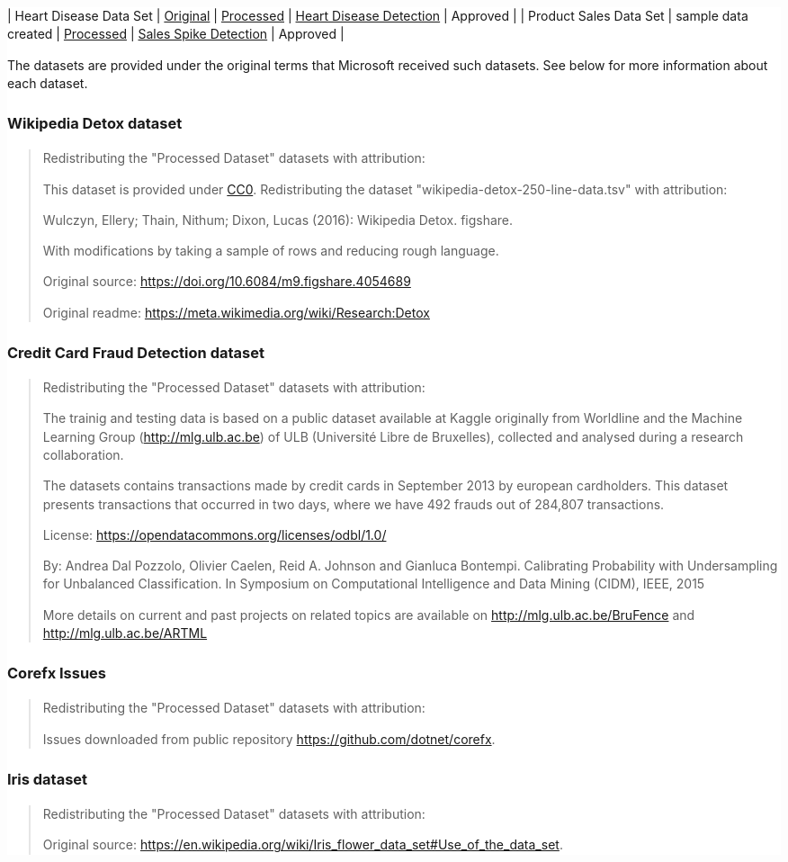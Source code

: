 |  Heart Disease Data Set  |  [Original](https://archive.ics.uci.edu/ml/datasets/Heart+Disease)  |   [Processed](https://github.com/dotnet/machinelearning-samples/tree/master/samples/csharp/getting-started/BinaryClassification_HeartDiseaseDetection/HeartDiseaseDetection/Data)   |   [Heart Disease Detection](https://github.com/dotnet/machinelearning-samples/tree/master/samples/csharp/getting-started/BinaryClassification_HeartDiseaseDetection)    |  Approved |
|  Product Sales Data Set  |  sample data created  |   [Processed](https://github.com/dotnet/machinelearning-samples/tree/master/samples/csharp/getting-started/AnomalyDetection_Sales/SpikeDetection/Data)   |   [Sales Spike Detection](https://github.com/dotnet/machinelearning-samples/tree/master/samples/csharp/getting-started/AnomalyDetection_Sales)    |  Approved |

The datasets are provided under the original terms that Microsoft received such datasets. See below for more information about each dataset.

### Wikipedia Detox dataset

> Redistributing the "Processed Dataset" datasets with attribution:
>
> This dataset is provided under [CC0](https://creativecommons.org/share-your-work/public-domain/cc0/). Redistributing the dataset "wikipedia-detox-250-line-data.tsv" with attribution:
>
> Wulczyn, Ellery; Thain, Nithum; Dixon, Lucas (2016): Wikipedia Detox. figshare.
>
> With modifications by taking a sample of rows and reducing rough language.
>
> Original source: <https://doi.org/10.6084/m9.figshare.4054689>
>
> Original readme: <https://meta.wikimedia.org/wiki/Research:Detox>

### Credit Card Fraud Detection dataset

> Redistributing the "Processed Dataset" datasets with attribution:
>
> The trainig and testing data is based on a public dataset available at Kaggle originally from Worldline and the Machine Learning Group (<http://mlg.ulb.ac.be>) of ULB (Université Libre de Bruxelles), collected and analysed during a research collaboration.
>
> The datasets contains transactions made by credit cards in September 2013 by european cardholders. This dataset presents transactions that occurred in two days, where we have 492 frauds out of 284,807 transactions.
>
> License: <https://opendatacommons.org/licenses/odbl/1.0/>
>
> By: Andrea Dal Pozzolo, Olivier Caelen, Reid A. Johnson and Gianluca Bontempi. Calibrating Probability with Undersampling for Unbalanced Classification. In Symposium on Computational Intelligence and Data Mining (CIDM), IEEE, 2015
>
> More details on current and past projects on related topics are available on <http://mlg.ulb.ac.be/BruFence> and <http://mlg.ulb.ac.be/ARTML>

### Corefx Issues

> Redistributing the "Processed Dataset" datasets with attribution:
>
> Issues downloaded from public repository <https://github.com/dotnet/corefx>.

### Iris dataset

> Redistributing the "Processed Dataset" datasets with attribution:
>
> Original source: <https://en.wikipedia.org/wiki/Iris_flower_data_set#Use_of_the_data_set>.
